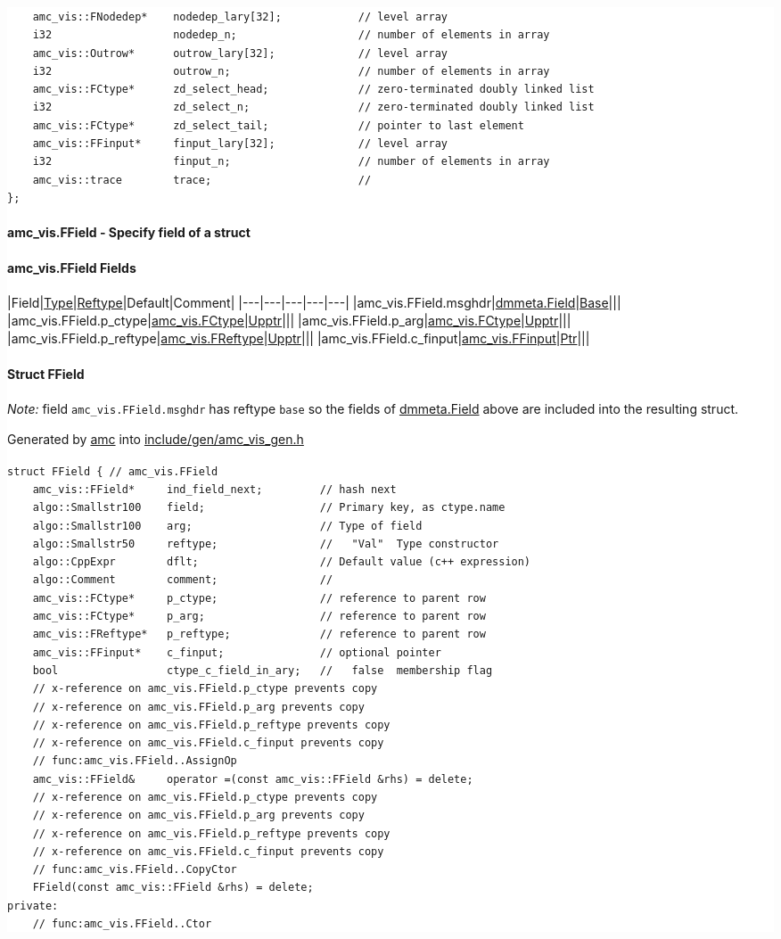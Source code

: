 ```
    amc_vis::FNodedep*    nodedep_lary[32];            // level array
    i32                   nodedep_n;                   // number of elements in array
    amc_vis::Outrow*      outrow_lary[32];             // level array
    i32                   outrow_n;                    // number of elements in array
    amc_vis::FCtype*      zd_select_head;              // zero-terminated doubly linked list
    i32                   zd_select_n;                 // zero-terminated doubly linked list
    amc_vis::FCtype*      zd_select_tail;              // pointer to last element
    amc_vis::FFinput*     finput_lary[32];             // level array
    i32                   finput_n;                    // number of elements in array
    amc_vis::trace        trace;                       //
};
```

#### amc_vis.FField - Specify field of a struct
<a href="#amc_vis-ffield"></a>

#### amc_vis.FField Fields
<a href="#amc_vis-ffield-fields"></a>
|Field|[Type](/txt/ssimdb/dmmeta/ctype.md)|[Reftype](/txt/ssimdb/dmmeta/reftype.md)|Default|Comment|
|---|---|---|---|---|
|amc_vis.FField.msghdr|[dmmeta.Field](/txt/ssimdb/dmmeta/field.md)|[Base](/txt/ssimdb/dmmeta/field.md)|||
|amc_vis.FField.p_ctype|[amc_vis.FCtype](/txt/exe/amc_vis/internals.md#amc_vis-fctype)|[Upptr](/txt/exe/amc/reftypes.md#upptr)|||
|amc_vis.FField.p_arg|[amc_vis.FCtype](/txt/exe/amc_vis/internals.md#amc_vis-fctype)|[Upptr](/txt/exe/amc/reftypes.md#upptr)|||
|amc_vis.FField.p_reftype|[amc_vis.FReftype](/txt/exe/amc_vis/internals.md#amc_vis-freftype)|[Upptr](/txt/exe/amc/reftypes.md#upptr)|||
|amc_vis.FField.c_finput|[amc_vis.FFinput](/txt/exe/amc_vis/internals.md#amc_vis-ffinput)|[Ptr](/txt/exe/amc/reftypes.md#ptr)|||

#### Struct FField
<a href="#struct-ffield"></a>
*Note:* field ``amc_vis.FField.msghdr`` has reftype ``base`` so the fields of [dmmeta.Field](/txt/ssimdb/dmmeta/field.md) above are included into the resulting struct.

Generated by [amc](/txt/exe/amc/README.md) into [include/gen/amc_vis_gen.h](/include/gen/amc_vis_gen.h)
```
struct FField { // amc_vis.FField
    amc_vis::FField*     ind_field_next;         // hash next
    algo::Smallstr100    field;                  // Primary key, as ctype.name
    algo::Smallstr100    arg;                    // Type of field
    algo::Smallstr50     reftype;                //   "Val"  Type constructor
    algo::CppExpr        dflt;                   // Default value (c++ expression)
    algo::Comment        comment;                //
    amc_vis::FCtype*     p_ctype;                // reference to parent row
    amc_vis::FCtype*     p_arg;                  // reference to parent row
    amc_vis::FReftype*   p_reftype;              // reference to parent row
    amc_vis::FFinput*    c_finput;               // optional pointer
    bool                 ctype_c_field_in_ary;   //   false  membership flag
    // x-reference on amc_vis.FField.p_ctype prevents copy
    // x-reference on amc_vis.FField.p_arg prevents copy
    // x-reference on amc_vis.FField.p_reftype prevents copy
    // x-reference on amc_vis.FField.c_finput prevents copy
    // func:amc_vis.FField..AssignOp
    amc_vis::FField&     operator =(const amc_vis::FField &rhs) = delete;
    // x-reference on amc_vis.FField.p_ctype prevents copy
    // x-reference on amc_vis.FField.p_arg prevents copy
    // x-reference on amc_vis.FField.p_reftype prevents copy
    // x-reference on amc_vis.FField.c_finput prevents copy
    // func:amc_vis.FField..CopyCtor
    FField(const amc_vis::FField &rhs) = delete;
private:
    // func:amc_vis.FField..Ctor
```